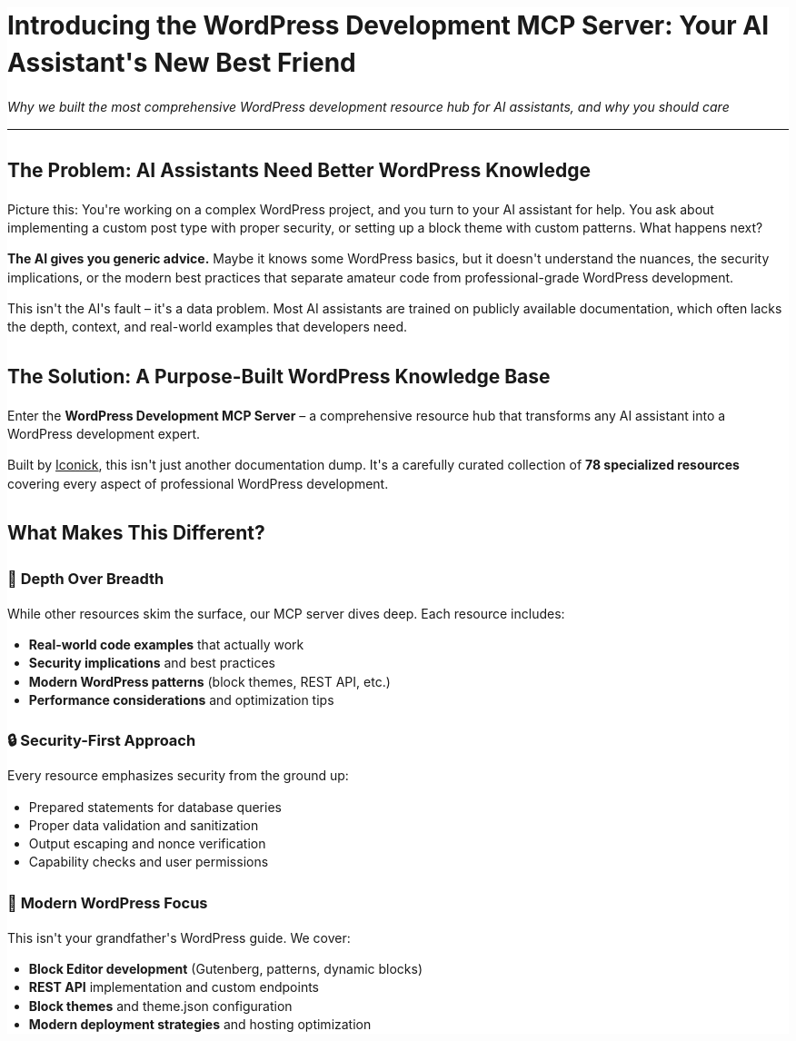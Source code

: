 # Introducing the WordPress Development MCP Server: Your AI Assistant's New Best Friend

*Why we built the most comprehensive WordPress development resource hub for AI assistants, and why you should care*

---

## The Problem: AI Assistants Need Better WordPress Knowledge

Picture this: You're working on a complex WordPress project, and you turn to your AI assistant for help. You ask about implementing a custom post type with proper security, or setting up a block theme with custom patterns. What happens next?

**The AI gives you generic advice.** Maybe it knows some WordPress basics, but it doesn't understand the nuances, the security implications, or the modern best practices that separate amateur code from professional-grade WordPress development.

This isn't the AI's fault – it's a data problem. Most AI assistants are trained on publicly available documentation, which often lacks the depth, context, and real-world examples that developers need.

## The Solution: A Purpose-Built WordPress Knowledge Base

Enter the **WordPress Development MCP Server** – a comprehensive resource hub that transforms any AI assistant into a WordPress development expert.

Built by [Iconick](https://iconick.io), this isn't just another documentation dump. It's a carefully curated collection of **78 specialized resources** covering every aspect of professional WordPress development.

## What Makes This Different?

### 🎯 **Depth Over Breadth**
While other resources skim the surface, our MCP server dives deep. Each resource includes:
- **Real-world code examples** that actually work
- **Security implications** and best practices
- **Modern WordPress patterns** (block themes, REST API, etc.)
- **Performance considerations** and optimization tips

### 🔒 **Security-First Approach**
Every resource emphasizes security from the ground up:
- Prepared statements for database queries
- Proper data validation and sanitization
- Output escaping and nonce verification
- Capability checks and user permissions

### 🚀 **Modern WordPress Focus**
This isn't your grandfather's WordPress guide. We cover:
- **Block Editor development** (Gutenberg, patterns, dynamic blocks)
- **REST API** implementation and custom endpoints
- **Block themes** and theme.json configuration
- **Modern deployment strategies** and hosting optimization

